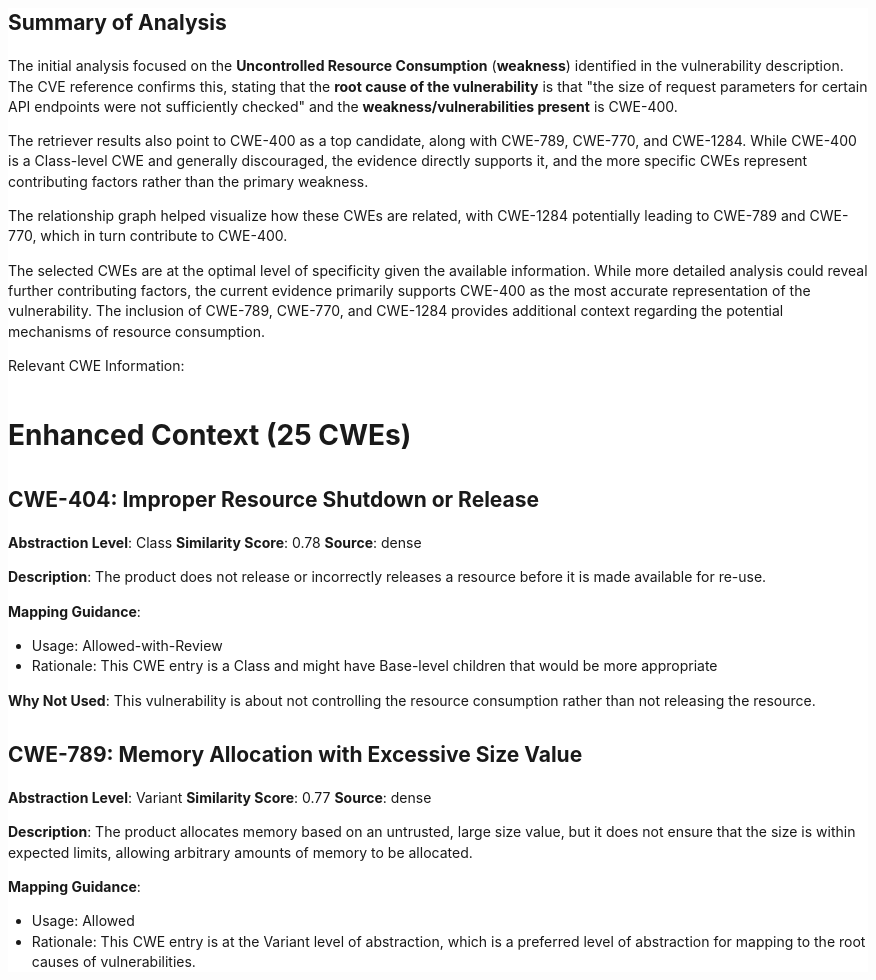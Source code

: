 ## Summary of Analysis
The initial analysis focused on the **Uncontrolled Resource Consumption** (**weakness**) identified in the vulnerability description. The CVE reference confirms this, stating that the **root cause of the vulnerability** is that "the size of request parameters for certain API endpoints were not sufficiently checked" and the **weakness/vulnerabilities present** is CWE-400.

The retriever results also point to CWE-400 as a top candidate, along with CWE-789, CWE-770, and CWE-1284. While CWE-400 is a Class-level CWE and generally discouraged, the evidence directly supports it, and the more specific CWEs represent contributing factors rather than the primary weakness.

The relationship graph helped visualize how these CWEs are related, with CWE-1284 potentially leading to CWE-789 and CWE-770, which in turn contribute to CWE-400.

The selected CWEs are at the optimal level of specificity given the available information. While more detailed analysis could reveal further contributing factors, the current evidence primarily supports CWE-400 as the most accurate representation of the vulnerability. The inclusion of CWE-789, CWE-770, and CWE-1284 provides additional context regarding the potential mechanisms of resource consumption.

Relevant CWE Information:

# Enhanced Context (25 CWEs)

## CWE-404: Improper Resource Shutdown or Release
**Abstraction Level**: Class
**Similarity Score**: 0.78
**Source**: dense

**Description**:
The product does not release or incorrectly releases a resource before it is made available for re-use.

**Mapping Guidance**:
- Usage: Allowed-with-Review
- Rationale: This CWE entry is a Class and might have Base-level children that would be more appropriate

**Why Not Used**: This vulnerability is about not controlling the resource consumption rather than not releasing the resource.

## CWE-789: Memory Allocation with Excessive Size Value
**Abstraction Level**: Variant
**Similarity Score**: 0.77
**Source**: dense

**Description**:
The product allocates memory based on an untrusted, large size value, but it does not ensure that the size is within expected limits, allowing arbitrary amounts of memory to be allocated.

**Mapping Guidance**:
- Usage: Allowed
- Rationale: This CWE entry is at the Variant level of abstraction, which is a preferred level of abstraction for mapping to the root causes of vulnerabilities.
